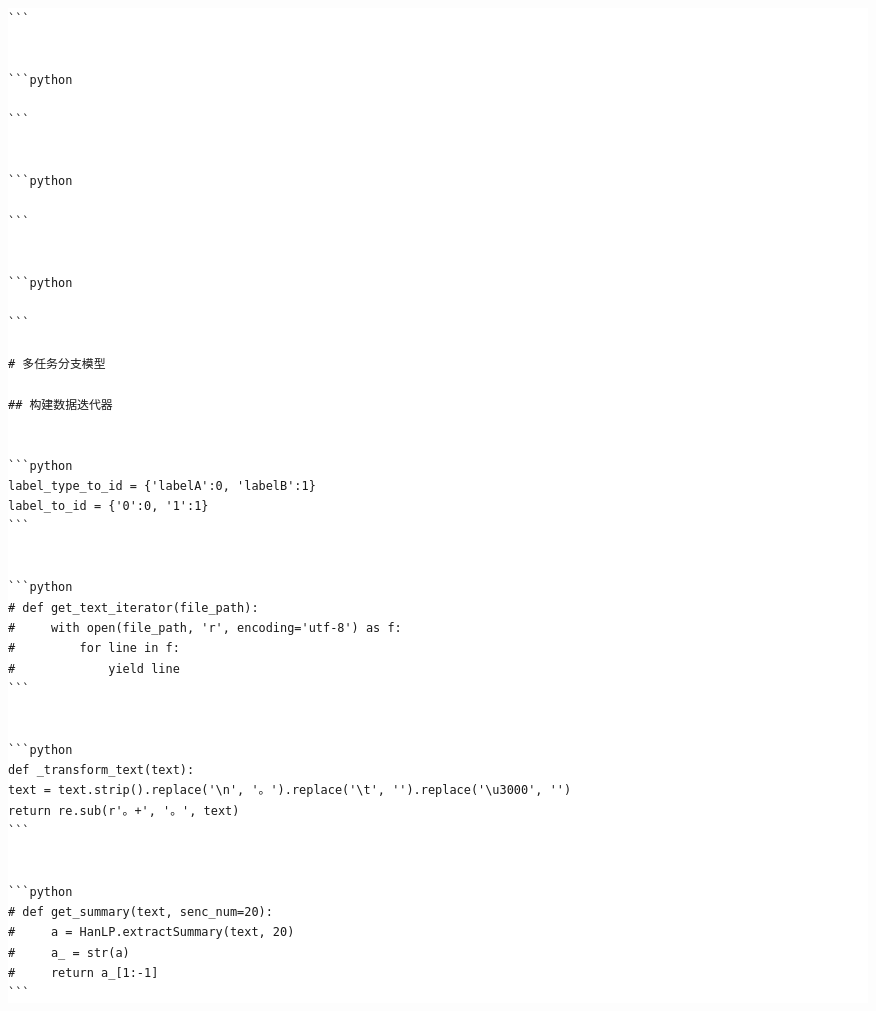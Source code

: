     ```


    ```python

    ```


    ```python

    ```


    ```python

    ```

    # 多任务分支模型

    ## 构建数据迭代器


    ```python
    label_type_to_id = {'labelA':0, 'labelB':1}
    label_to_id = {'0':0, '1':1}
    ```


    ```python
    # def get_text_iterator(file_path):
    #     with open(file_path, 'r', encoding='utf-8') as f:
    #         for line in f:
    #             yield line
    ```


    ```python
    def _transform_text(text):
    text = text.strip().replace('\n', '。').replace('\t', '').replace('\u3000', '')
    return re.sub(r'。+', '。', text)
    ```


    ```python
    # def get_summary(text, senc_num=20):
    #     a = HanLP.extractSummary(text, 20)
    #     a_ = str(a)
    #     return a_[1:-1]
    ```
